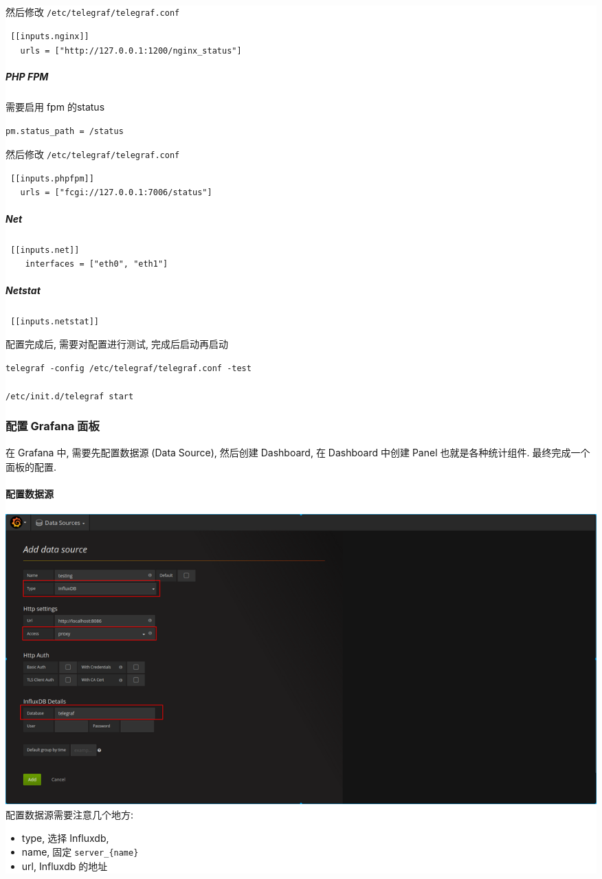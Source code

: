 然后修改 `/etc/telegraf/telegraf.conf`
```
 [[inputs.nginx]]
   urls = ["http://127.0.0.1:1200/nginx_status"]
```

##### PHP FPM
需要启用 fpm 的status
```
pm.status_path = /status
```

然后修改 `/etc/telegraf/telegraf.conf`
```
 [[inputs.phpfpm]]
   urls = ["fcgi://127.0.0.1:7006/status"]
```

##### Net
```
 [[inputs.net]]
    interfaces = ["eth0", "eth1"]
```

##### Netstat
```
 [[inputs.netstat]]
```

配置完成后, 需要对配置进行测试, 完成后启动再启动
```
telegraf -config /etc/telegraf/telegraf.conf -test

/etc/init.d/telegraf start
```


### 配置 Grafana 面板
在 Grafana 中, 需要先配置数据源 (Data Source), 然后创建 Dashboard, 在 Dashboard 中创建 Panel 也就是各种统计组件. 最终完成一个面板的配置.

#### 配置数据源
![Alt text](/assets/img/2017-08-18/data_source.png)
配置数据源需要注意几个地方:
* type, 选择 Influxdb,
* name, 固定 `server_{name}`
* url, Influxdb 的地址